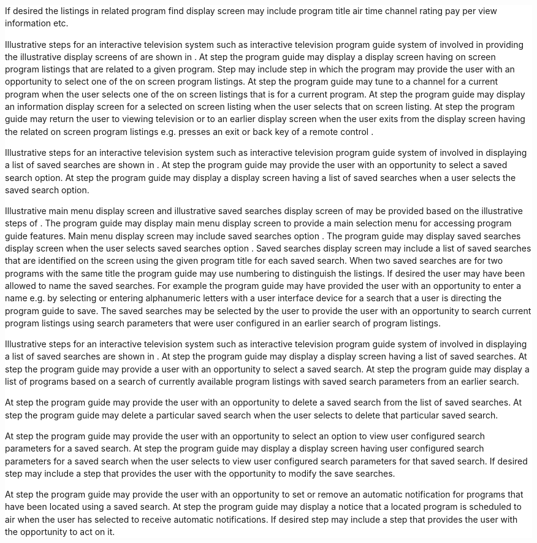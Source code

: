 If desired the listings in related program find display screen may include program title air time channel rating pay per view information etc.

Illustrative steps for an interactive television system such as interactive television program guide system of involved in providing the illustrative display screens of are shown in . At step the program guide may display a display screen having on screen program listings that are related to a given program. Step may include step in which the program may provide the user with an opportunity to select one of the on screen program listings. At step the program guide may tune to a channel for a current program when the user selects one of the on screen listings that is for a current program. At step the program guide may display an information display screen for a selected on screen listing when the user selects that on screen listing. At step the program guide may return the user to viewing television or to an earlier display screen when the user exits from the display screen having the related on screen program listings e.g. presses an exit or back key of a remote control .

Illustrative steps for an interactive television system such as interactive television program guide system of involved in displaying a list of saved searches are shown in . At step the program guide may provide the user with an opportunity to select a saved search option. At step the program guide may display a display screen having a list of saved searches when a user selects the saved search option.

Illustrative main menu display screen and illustrative saved searches display screen of may be provided based on the illustrative steps of . The program guide may display main menu display screen to provide a main selection menu for accessing program guide features. Main menu display screen may include saved searches option . The program guide may display saved searches display screen when the user selects saved searches option . Saved searches display screen may include a list of saved searches that are identified on the screen using the given program title for each saved search. When two saved searches are for two programs with the same title the program guide may use numbering to distinguish the listings. If desired the user may have been allowed to name the saved searches. For example the program guide may have provided the user with an opportunity to enter a name e.g. by selecting or entering alphanumeric letters with a user interface device for a search that a user is directing the program guide to save. The saved searches may be selected by the user to provide the user with an opportunity to search current program listings using search parameters that were user configured in an earlier search of program listings.

Illustrative steps for an interactive television system such as interactive television program guide system of involved in displaying a list of saved searches are shown in . At step the program guide may display a display screen having a list of saved searches. At step the program guide may provide a user with an opportunity to select a saved search. At step the program guide may display a list of programs based on a search of currently available program listings with saved search parameters from an earlier search.

At step the program guide may provide the user with an opportunity to delete a saved search from the list of saved searches. At step the program guide may delete a particular saved search when the user selects to delete that particular saved search.

At step the program guide may provide the user with an opportunity to select an option to view user configured search parameters for a saved search. At step the program guide may display a display screen having user configured search parameters for a saved search when the user selects to view user configured search parameters for that saved search. If desired step may include a step that provides the user with the opportunity to modify the save searches.

At step the program guide may provide the user with an opportunity to set or remove an automatic notification for programs that have been located using a saved search. At step the program guide may display a notice that a located program is scheduled to air when the user has selected to receive automatic notifications. If desired step may include a step that provides the user with the opportunity to act on it.
